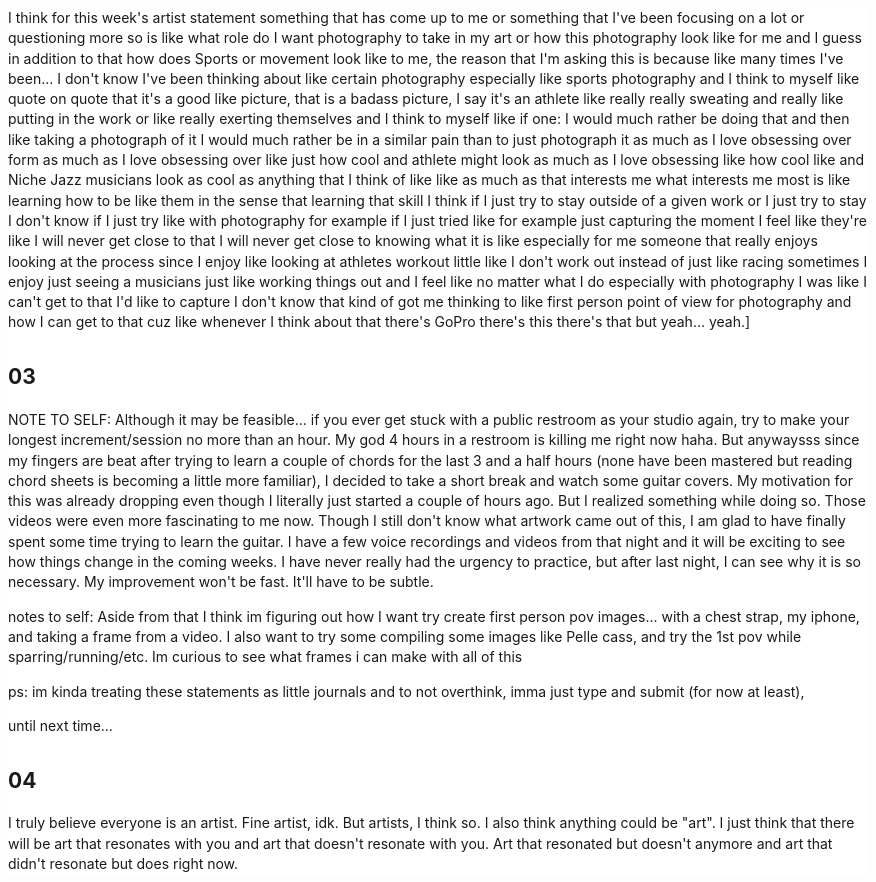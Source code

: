 I think for this week's artist statement something that has come up to me or something that I've been focusing on a lot or questioning more so is like what role do I want photography to take in my art or how this photography look like for me and I guess in addition to that how does Sports or movement look like to me, the reason that I'm asking this is because like many times I've been… I don't know I've been thinking about like certain photography especially like sports photography and I think to myself like quote on quote that it's a good like picture, that is a badass picture, I say it's an athlete like really really sweating and really like putting in the work or like really exerting themselves and I think to myself like if one: I would much rather be doing that and then like taking a photograph of it I would much rather be in a similar pain than to just photograph it as much as I love obsessing over form as much as I love obsessing over like just how cool and athlete might look as much as I love obsessing like how cool like and Niche Jazz musicians look as cool as anything that I think of like like as much as that interests me what interests me most is like learning how to be like them in the sense that learning that skill I think if I just try to stay outside of a given work or I just try to stay I don't know if I just try like with photography for example if I just tried like for example just capturing the moment I feel like they're like I will never get close to that I will never get close to knowing what it is like especially for me someone that really enjoys looking at the process since I enjoy like looking at athletes workout little like I don't work out instead of just like racing sometimes I enjoy just seeing a musicians just like working things out and I feel like no matter what I do especially with photography I was like I can't get to that I'd like to capture I don't know that kind of got me thinking to like first person point of view for photography and how I can get to that cuz like whenever I think about that there's GoPro there's this there's that but yeah… yeah.]

## 03

NOTE TO SELF: Although it may be feasible… if you ever get stuck with a public restroom as your studio again, try to make your longest increment/session no more than an hour. My god 4 hours in a restroom is killing me right now haha. But anywaysss since my fingers are beat after trying to learn a couple of chords for the last 3 and a half hours (none have been mastered but reading chord sheets is becoming a little more familiar), I decided to take a short break and watch some guitar covers. My motivation for this was already dropping even though I literally just started a couple of hours ago. But I realized something while doing so. Those videos were even more fascinating to me now. Though I still don't know what artwork came out of this, I am glad to have finally spent some time trying to learn the guitar. I have a few voice recordings and videos from that night and it will be exciting to see how things change in the coming weeks. I have never really had the urgency to practice, but after last night, I can see why it is so necessary. My improvement won't be fast. It'll have to be subtle.

notes to self: Aside from that I think im figuring out how I want try create first person pov images... with a chest strap, my iphone, and taking a frame from a video. I also want to try some compiling some images like Pelle cass, and try the 1st pov while sparring/running/etc. Im curious to see what frames i can make with all of this

ps: im kinda treating these statements as little journals and to not overthink, imma just type and submit (for now at least),

until next time...

## 04

I truly believe everyone is an artist. Fine artist, idk. But artists, I think so. I also think anything could be "art". I just think that there will be art that resonates with you and art that doesn't resonate with you. Art that resonated but doesn't anymore and art that didn't resonate but does right now.
